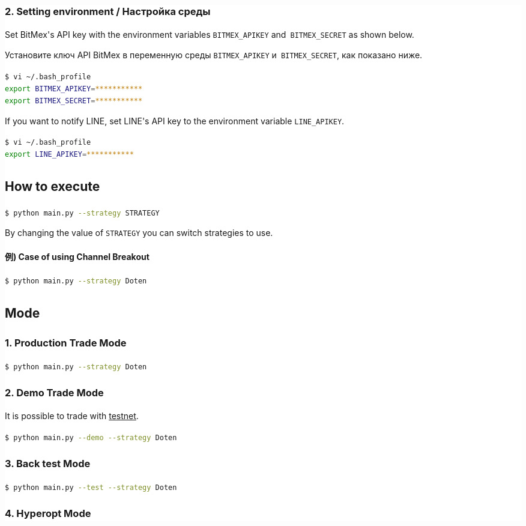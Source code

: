 ### 2. Setting environment / Настройка среды

Set BitMex's API key with the environment variables `BITMEX_APIKEY` and` BITMEX_SECRET` as shown below. 

Установите ключ API BitMex в переменную среды `BITMEX_APIKEY` и` BITMEX_SECRET`, как показано ниже.

```bash
$ vi ~/.bash_profile
export BITMEX_APIKEY=***********
export BITMEX_SECRET=***********
```

If you want to notify LINE, set LINE's API key to the environment variable `LINE_APIKEY`.

```bash
$ vi ~/.bash_profile
export LINE_APIKEY=***********
```

## How to execute

```bash
$ python main.py --strategy STRATEGY
 ```

By changing the value of `STRATEGY` you can switch strategies to use.

#### 例) Case of using Channel Breakout

 ```bash
 $ python main.py --strategy Doten
 ```

## Mode
### 1. Production Trade Mode

```bash
$ python main.py --strategy Doten
```

### 2. Demo Trade Mode

It is possible to trade with [testnet](https://testnet.bitmex.com/).

```bash
$ python main.py --demo --strategy Doten
```

### 3. Back test Mode

```bash
$ python main.py --test --strategy Doten
```

### 4. Hyperopt Mode
